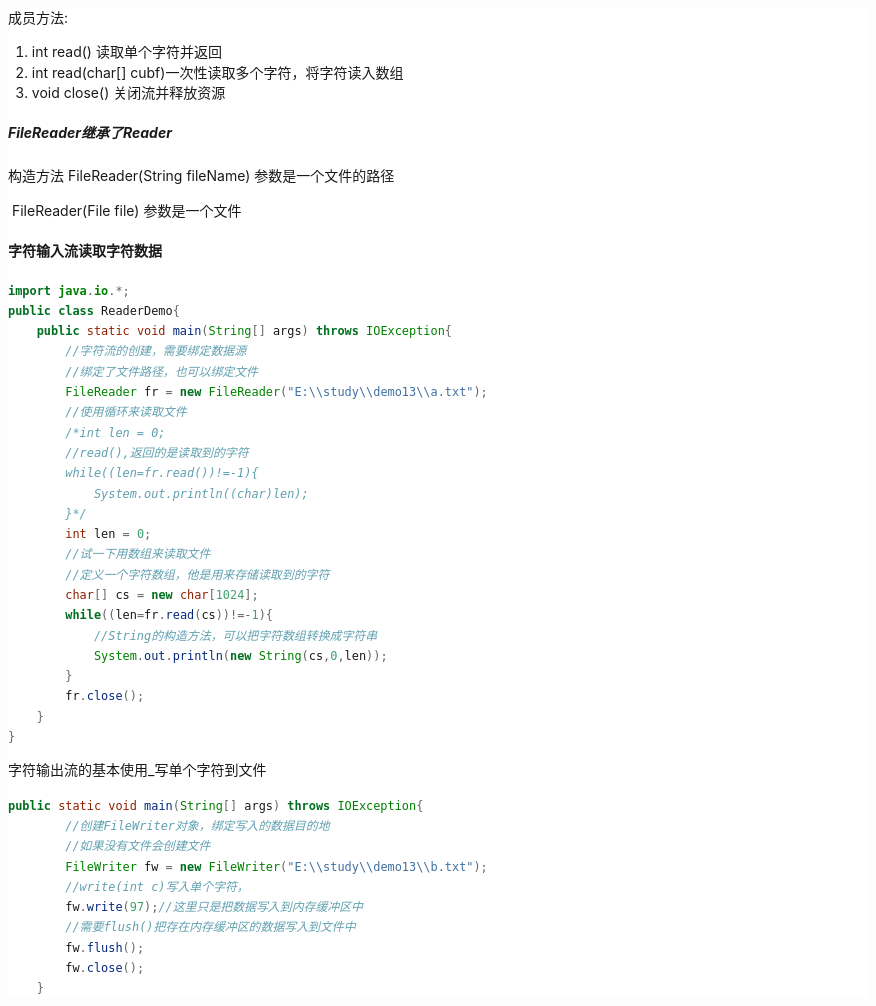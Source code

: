 成员方法: 

1. int read() 读取单个字符并返回
2. int read(char[] cubf)一次性读取多个字符，将字符读入数组
3. void close() 关闭流并释放资源

##### FileReader继承了Reader

构造方法 FileReader(String fileName)   参数是一个文件的路径

​				FileReader(File file)   参数是一个文件

#### 字符输入流读取字符数据

```JAVA
import java.io.*;
public class ReaderDemo{
	public static void main(String[] args) throws IOException{
		//字符流的创建，需要绑定数据源
		//绑定了文件路径，也可以绑定文件
		FileReader fr = new FileReader("E:\\study\\demo13\\a.txt");
		//使用循环来读取文件
		/*int len = 0;
		//read(),返回的是读取到的字符
		while((len=fr.read())!=-1){
			System.out.println((char)len);
		}*/
		int len = 0;
		//试一下用数组来读取文件
		//定义一个字符数组，他是用来存储读取到的字符
		char[] cs = new char[1024];
		while((len=fr.read(cs))!=-1){
			//String的构造方法，可以把字符数组转换成字符串
			System.out.println(new String(cs,0,len));
		}
		fr.close();
	}
}
```

字符输出流的基本使用_写单个字符到文件

````java
public static void main(String[] args) throws IOException{
        //创建FileWriter对象，绑定写入的数据目的地
        //如果没有文件会创建文件
        FileWriter fw = new FileWriter("E:\\study\\demo13\\b.txt");
        //write(int c)写入单个字符，
        fw.write(97);//这里只是把数据写入到内存缓冲区中
        //需要flush()把存在内存缓冲区的数据写入到文件中
        fw.flush();
        fw.close();
    }
````

